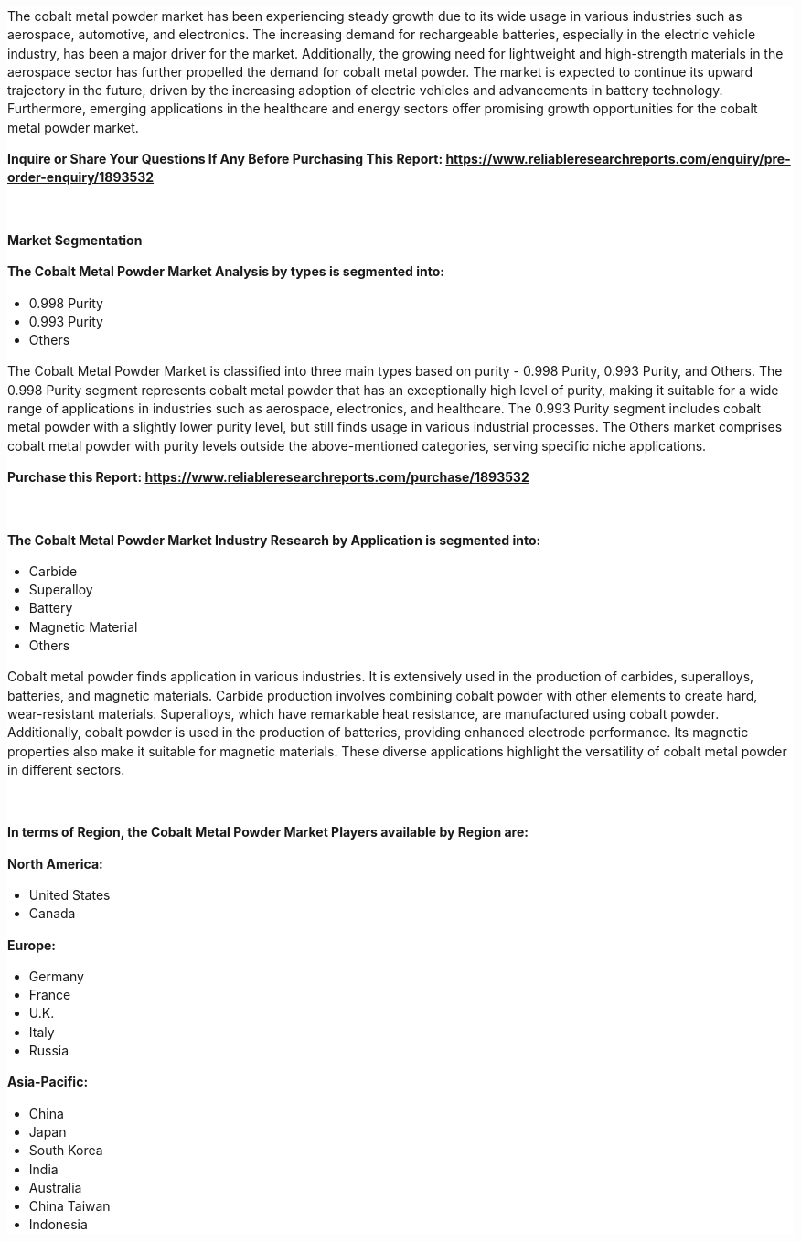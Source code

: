 <p><p>The cobalt metal powder market has been experiencing steady growth due to its wide usage in various industries such as aerospace, automotive, and electronics. The increasing demand for rechargeable batteries, especially in the electric vehicle industry, has been a major driver for the market. Additionally, the growing need for lightweight and high-strength materials in the aerospace sector has further propelled the demand for cobalt metal powder. The market is expected to continue its upward trajectory in the future, driven by the increasing adoption of electric vehicles and advancements in battery technology. Furthermore, emerging applications in the healthcare and energy sectors offer promising growth opportunities for the cobalt metal powder market.</p></p>
<p><strong>Inquire or Share Your Questions If Any Before Purchasing This Report: <a href="https://www.reliableresearchreports.com/enquiry/pre-order-enquiry/1893532">https://www.reliableresearchreports.com/enquiry/pre-order-enquiry/1893532</a></strong></p>
<p>&nbsp;</p>
<p><strong>Market Segmentation</strong></p>
<p><strong>The Cobalt Metal Powder Market Analysis by types is segmented into:</strong></p>
<p><ul><li>0.998 Purity</li><li>0.993 Purity</li><li>Others</li></ul></p>
<p><p>The Cobalt Metal Powder Market is classified into three main types based on purity - 0.998 Purity, 0.993 Purity, and Others. The 0.998 Purity segment represents cobalt metal powder that has an exceptionally high level of purity, making it suitable for a wide range of applications in industries such as aerospace, electronics, and healthcare. The 0.993 Purity segment includes cobalt metal powder with a slightly lower purity level, but still finds usage in various industrial processes. The Others market comprises cobalt metal powder with purity levels outside the above-mentioned categories, serving specific niche applications.</p></p>
<p><strong>Purchase this Report:&nbsp;<a href="https://www.reliableresearchreports.com/purchase/1893532">https://www.reliableresearchreports.com/purchase/1893532</a></strong></p>
<p>&nbsp;</p>
<p><strong>The Cobalt Metal Powder Market Industry Research by Application is segmented into:</strong></p>
<p><ul><li>Carbide</li><li>Superalloy</li><li>Battery</li><li>Magnetic Material</li><li>Others</li></ul></p>
<p><p>Cobalt metal powder finds application in various industries. It is extensively used in the production of carbides, superalloys, batteries, and magnetic materials. Carbide production involves combining cobalt powder with other elements to create hard, wear-resistant materials. Superalloys, which have remarkable heat resistance, are manufactured using cobalt powder. Additionally, cobalt powder is used in the production of batteries, providing enhanced electrode performance. Its magnetic properties also make it suitable for magnetic materials. These diverse applications highlight the versatility of cobalt metal powder in different sectors.</p></p>
<p>&nbsp;</p>
<p><strong>In terms of Region, the Cobalt Metal Powder Market Players available by Region are:</strong></p>
<p>
    <p> <strong> North America: </strong>
        <ul>
            <li>United States</li>
            <li>Canada</li>
        </ul>
        </p> 
    <p> <strong> Europe: </strong>
        <ul>
            <li>Germany</li>
            <li>France</li>
            <li>U.K.</li>
            <li>Italy</li>
            <li>Russia</li>
        </ul>
        </p> 
    <p> <strong> Asia-Pacific: </strong>
        <ul>
            <li>China</li>
            <li>Japan</li>
            <li>South Korea</li>
            <li>India</li>
            <li>Australia</li>
            <li>China Taiwan</li>
            <li>Indonesia</li>